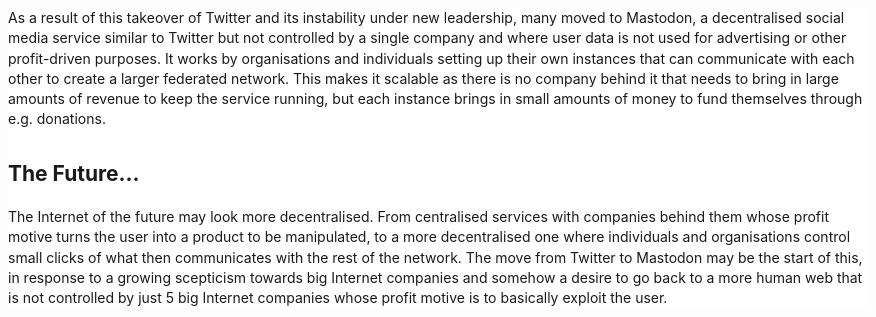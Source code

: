 As a result of this takeover of Twitter and its instability under new leadership, many moved to Mastodon, a decentralised social media service similar to Twitter but not controlled by a single company and where user data is not used for advertising or other profit-driven purposes. It works by organisations and individuals setting up their own instances that can communicate with each other to create a larger federated network. This makes it scalable as there is no company behind it that needs to bring in large amounts of revenue to keep the service running, but each instance brings in small amounts of money to fund themselves through e.g. donations.

## The Future...
The Internet of the future may look more decentralised. From centralised services with companies behind them whose profit motive turns the user into a product to be manipulated, to a more decentralised one where individuals and organisations control small clicks of what then communicates with the rest of the network. The move from Twitter to Mastodon may be the start of this, in response to a growing scepticism towards big Internet companies and somehow a desire to go back to a more human web that is not controlled by just 5 big Internet companies whose profit motive is to basically exploit the user.
